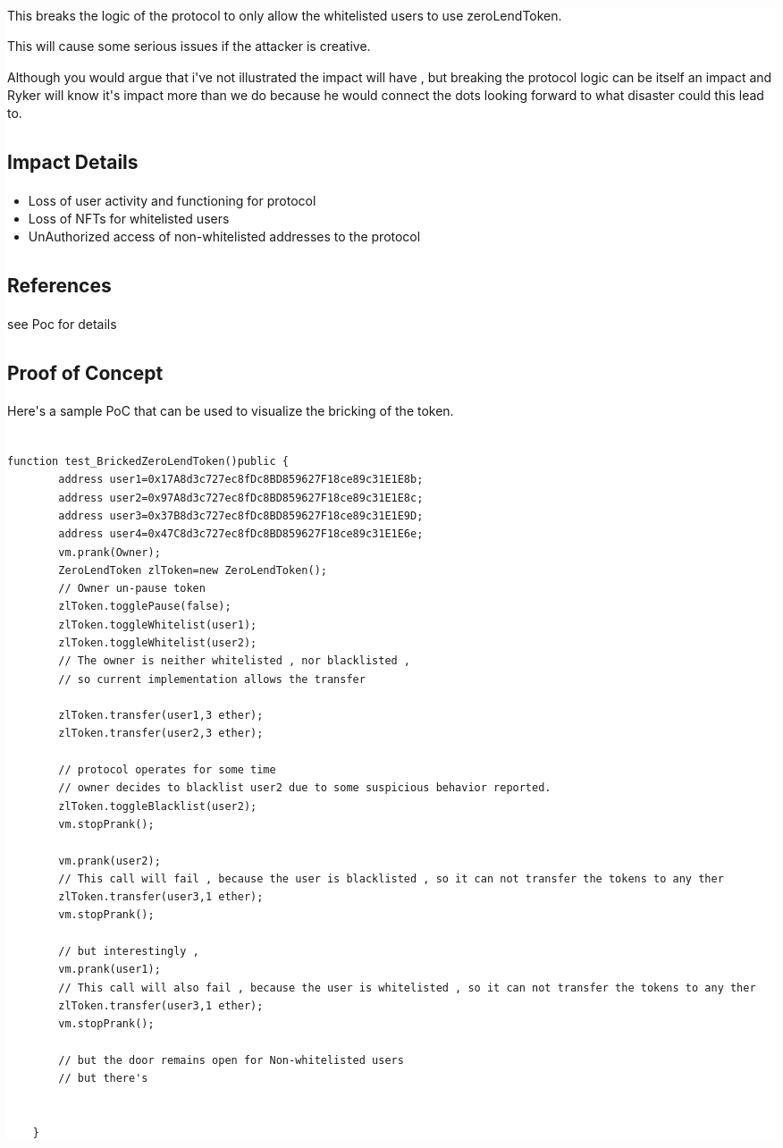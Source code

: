 This breaks the logic of the protocol to only allow the whitelisted users to use zeroLendToken.

This will cause some serious issues if the attacker is creative.

Although you would argue that i've not illustrated the impact will have , 
but breaking the protocol logic can be itself an impact and Ryker will know it's impact more than we do because he would connect the dots looking forward to what disaster could this lead to.

## Impact Details
- Loss of user activity and functioning for protocol
- Loss of NFTs for whitelisted users
- UnAuthorized access of non-whitelisted addresses to the protocol

## References
see Poc for details



## Proof of Concept
Here's a sample PoC that can be used to visualize the bricking of the token.


```solidity

function test_BrickedZeroLendToken()public {
        address user1=0x17A8d3c727ec8fDc8BD859627F18ce89c31E1E8b;
        address user2=0x97A8d3c727ec8fDc8BD859627F18ce89c31E1E8c;
        address user3=0x37B8d3c727ec8fDc8BD859627F18ce89c31E1E9D;
        address user4=0x47C8d3c727ec8fDc8BD859627F18ce89c31E1E6e;
        vm.prank(Owner);
        ZeroLendToken zlToken=new ZeroLendToken();
        // Owner un-pause token
        zlToken.togglePause(false);
        zlToken.toggleWhitelist(user1);
        zlToken.toggleWhitelist(user2);
        // The owner is neither whitelisted , nor blacklisted ,
        // so current implementation allows the transfer 

        zlToken.transfer(user1,3 ether);
        zlToken.transfer(user2,3 ether);
        
        // protocol operates for some time
        // owner decides to blacklist user2 due to some suspicious behavior reported.
        zlToken.toggleBlacklist(user2);
        vm.stopPrank();

        vm.prank(user2);
        // This call will fail , because the user is blacklisted , so it can not transfer the tokens to any ther
        zlToken.transfer(user3,1 ether);
        vm.stopPrank();
        
        // but interestingly , 
        vm.prank(user1);
        // This call will also fail , because the user is whitelisted , so it can not transfer the tokens to any ther
        zlToken.transfer(user3,1 ether);
        vm.stopPrank();

        // but the door remains open for Non-whitelisted users
        // but there's 
        

    }
```